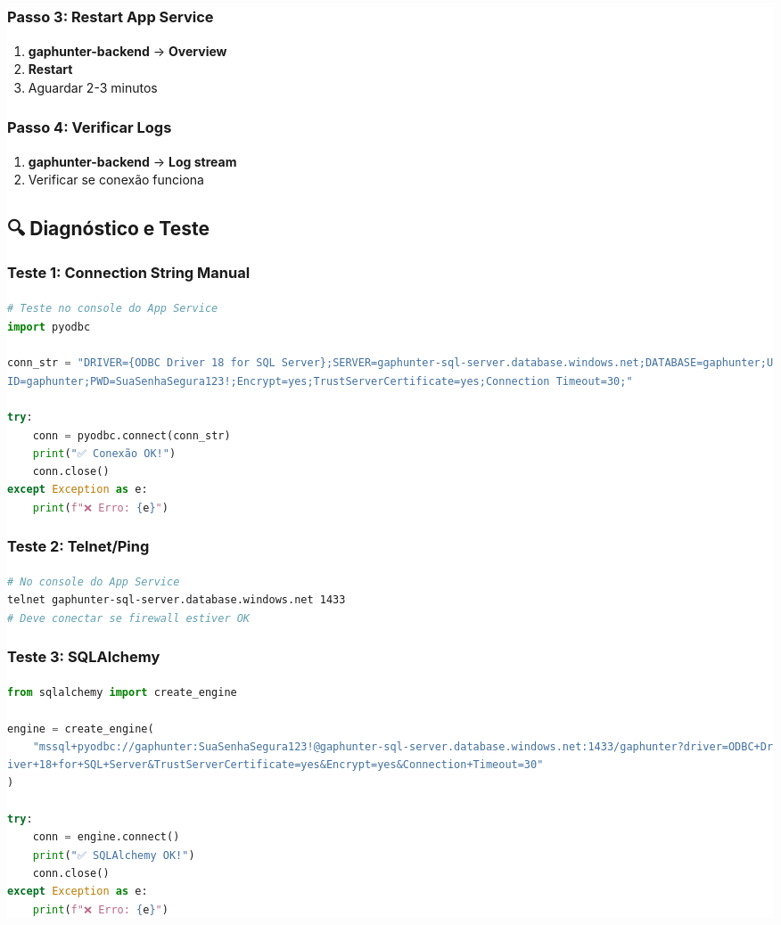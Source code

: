### **Passo 3: Restart App Service**
1. **gaphunter-backend** → **Overview**
2. **Restart**
3. Aguardar 2-3 minutos

### **Passo 4: Verificar Logs**
1. **gaphunter-backend** → **Log stream**
2. Verificar se conexão funciona

## 🔍 **Diagnóstico e Teste**

### **Teste 1: Connection String Manual**
```python
# Teste no console do App Service
import pyodbc

conn_str = "DRIVER={ODBC Driver 18 for SQL Server};SERVER=gaphunter-sql-server.database.windows.net;DATABASE=gaphunter;UID=gaphunter;PWD=SuaSenhaSegura123!;Encrypt=yes;TrustServerCertificate=yes;Connection Timeout=30;"

try:
    conn = pyodbc.connect(conn_str)
    print("✅ Conexão OK!")
    conn.close()
except Exception as e:
    print(f"❌ Erro: {e}")
```

### **Teste 2: Telnet/Ping**
```bash
# No console do App Service
telnet gaphunter-sql-server.database.windows.net 1433
# Deve conectar se firewall estiver OK
```

### **Teste 3: SQLAlchemy**
```python
from sqlalchemy import create_engine

engine = create_engine(
    "mssql+pyodbc://gaphunter:SuaSenhaSegura123!@gaphunter-sql-server.database.windows.net:1433/gaphunter?driver=ODBC+Driver+18+for+SQL+Server&TrustServerCertificate=yes&Encrypt=yes&Connection+Timeout=30"
)

try:
    conn = engine.connect()
    print("✅ SQLAlchemy OK!")
    conn.close()
except Exception as e:
    print(f"❌ Erro: {e}")
```
